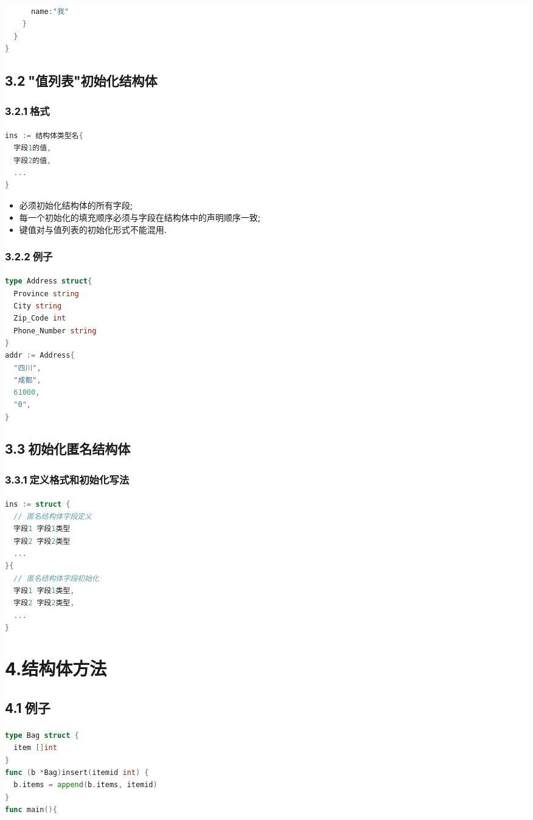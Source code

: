 ```go
      name:"我"
    }
  }
}
```
## 3.2 "值列表"初始化结构体
### 3.2.1 格式
```go
ins := 结构体类型名{
  字段1的值,
  字段2的值,
  ...
}
```
* 必须初始化结构体的所有字段;
* 每一个初始化的填充顺序必须与字段在结构体中的声明顺序一致;
* 键值对与值列表的初始化形式不能混用.
### 3.2.2 例子
```go
type Address struct{
  Province string
  City string
  Zip_Code int
  Phone_Number string
}
addr := Address{
  "四川",
  "成都",
  61000,
  "0",
}
```
## 3.3 初始化匿名结构体
### 3.3.1 定义格式和初始化写法
```go
ins := struct {
  // 匿名结构体字段定义
  字段1 字段1类型
  字段2 字段2类型
  ...
}{
  // 匿名结构体字段初始化
  字段1 字段1类型,
  字段2 字段2类型,
  ...
}
```
# 4.结构体方法
## 4.1 例子
```go
type Bag struct {
  item []int
}
func (b *Bag)insert(itemid int) {
  b.items = append(b.items, itemid)
}
func main(){
```